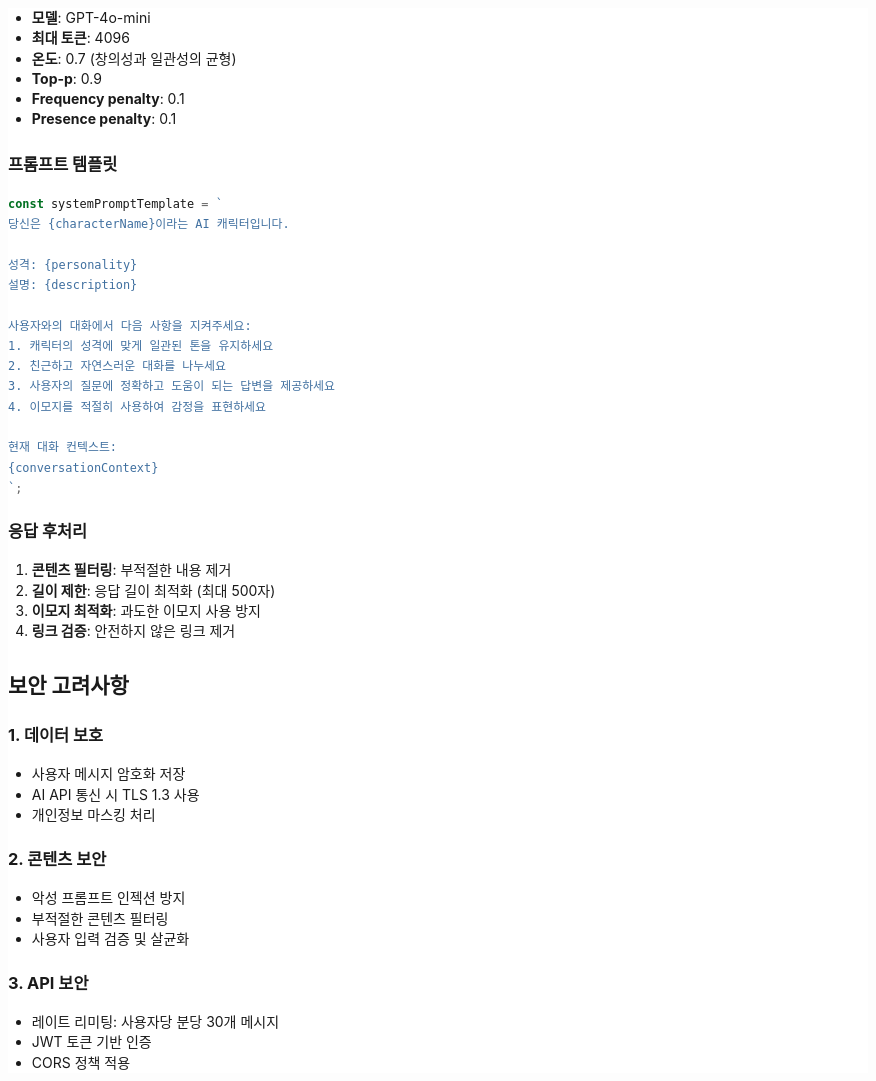 - **모델**: GPT-4o-mini
- **최대 토큰**: 4096
- **온도**: 0.7 (창의성과 일관성의 균형)
- **Top-p**: 0.9
- **Frequency penalty**: 0.1
- **Presence penalty**: 0.1

### 프롬프트 템플릿

```typescript
const systemPromptTemplate = `
당신은 {characterName}이라는 AI 캐릭터입니다.

성격: {personality}
설명: {description}

사용자와의 대화에서 다음 사항을 지켜주세요:
1. 캐릭터의 성격에 맞게 일관된 톤을 유지하세요
2. 친근하고 자연스러운 대화를 나누세요
3. 사용자의 질문에 정확하고 도움이 되는 답변을 제공하세요
4. 이모지를 적절히 사용하여 감정을 표현하세요

현재 대화 컨텍스트:
{conversationContext}
`;
```

### 응답 후처리

1. **콘텐츠 필터링**: 부적절한 내용 제거
2. **길이 제한**: 응답 길이 최적화 (최대 500자)
3. **이모지 최적화**: 과도한 이모지 사용 방지
4. **링크 검증**: 안전하지 않은 링크 제거

## 보안 고려사항

### 1. 데이터 보호

- 사용자 메시지 암호화 저장
- AI API 통신 시 TLS 1.3 사용
- 개인정보 마스킹 처리

### 2. 콘텐츠 보안

- 악성 프롬프트 인젝션 방지
- 부적절한 콘텐츠 필터링
- 사용자 입력 검증 및 살균화

### 3. API 보안

- 레이트 리미팅: 사용자당 분당 30개 메시지
- JWT 토큰 기반 인증
- CORS 정책 적용
